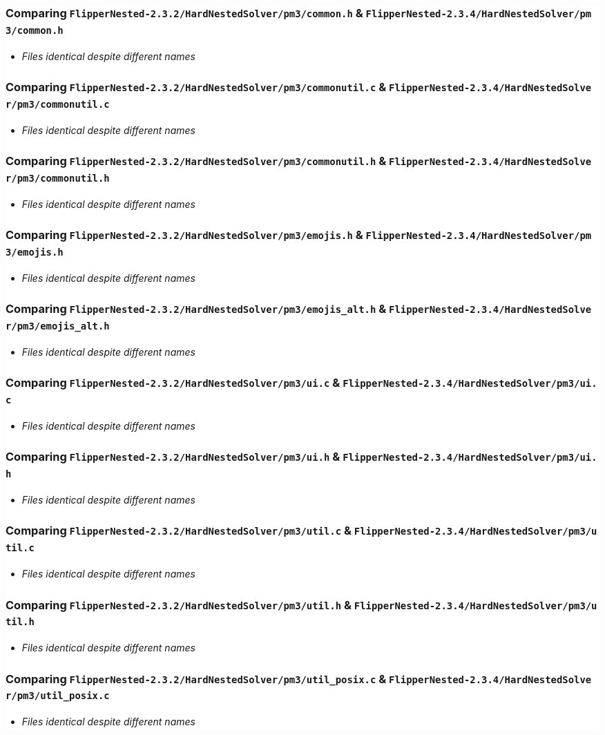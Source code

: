 ### Comparing `FlipperNested-2.3.2/HardNestedSolver/pm3/common.h` & `FlipperNested-2.3.4/HardNestedSolver/pm3/common.h`

 * *Files identical despite different names*

### Comparing `FlipperNested-2.3.2/HardNestedSolver/pm3/commonutil.c` & `FlipperNested-2.3.4/HardNestedSolver/pm3/commonutil.c`

 * *Files identical despite different names*

### Comparing `FlipperNested-2.3.2/HardNestedSolver/pm3/commonutil.h` & `FlipperNested-2.3.4/HardNestedSolver/pm3/commonutil.h`

 * *Files identical despite different names*

### Comparing `FlipperNested-2.3.2/HardNestedSolver/pm3/emojis.h` & `FlipperNested-2.3.4/HardNestedSolver/pm3/emojis.h`

 * *Files identical despite different names*

### Comparing `FlipperNested-2.3.2/HardNestedSolver/pm3/emojis_alt.h` & `FlipperNested-2.3.4/HardNestedSolver/pm3/emojis_alt.h`

 * *Files identical despite different names*

### Comparing `FlipperNested-2.3.2/HardNestedSolver/pm3/ui.c` & `FlipperNested-2.3.4/HardNestedSolver/pm3/ui.c`

 * *Files identical despite different names*

### Comparing `FlipperNested-2.3.2/HardNestedSolver/pm3/ui.h` & `FlipperNested-2.3.4/HardNestedSolver/pm3/ui.h`

 * *Files identical despite different names*

### Comparing `FlipperNested-2.3.2/HardNestedSolver/pm3/util.c` & `FlipperNested-2.3.4/HardNestedSolver/pm3/util.c`

 * *Files identical despite different names*

### Comparing `FlipperNested-2.3.2/HardNestedSolver/pm3/util.h` & `FlipperNested-2.3.4/HardNestedSolver/pm3/util.h`

 * *Files identical despite different names*

### Comparing `FlipperNested-2.3.2/HardNestedSolver/pm3/util_posix.c` & `FlipperNested-2.3.4/HardNestedSolver/pm3/util_posix.c`

 * *Files identical despite different names*
